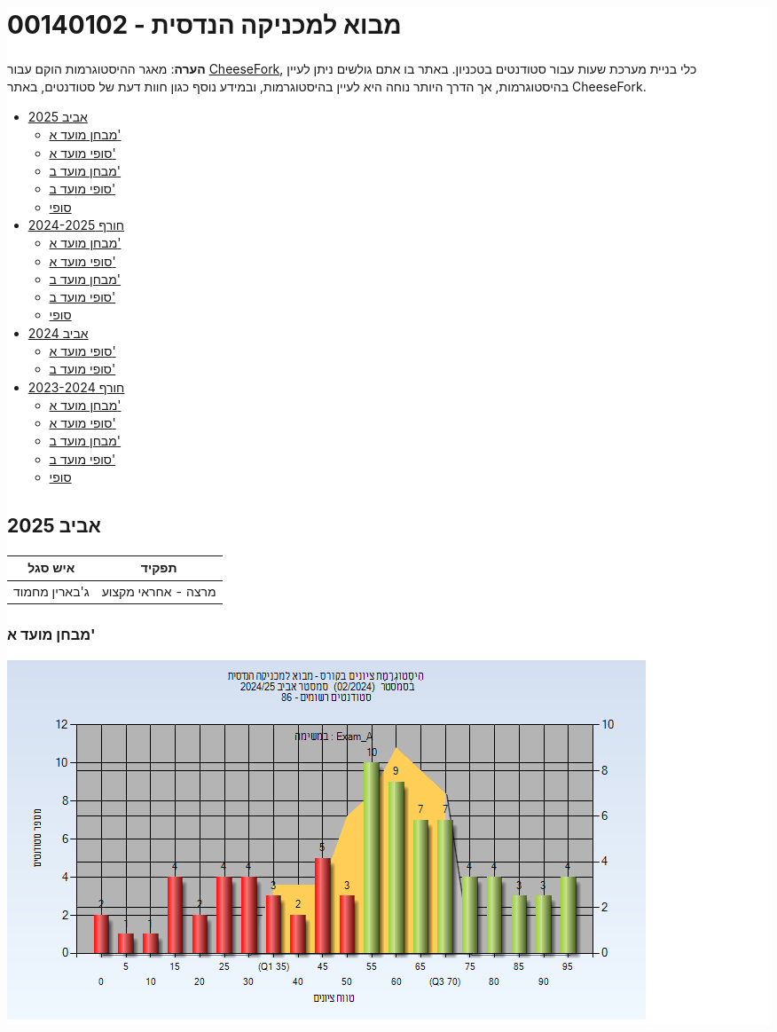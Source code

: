 # 00140102 - מבוא למכניקה הנדסית

**הערה**: מאגר ההיסטוגרמות הוקם עבור [CheeseFork](https://cheesefork.cf/), כלי בניית מערכת שעות עבור סטודנטים בטכניון. באתר בו אתם גולשים ניתן לעיין בהיסטוגרמות, אך הדרך היותר נוחה היא לעיין בהיסטוגרמות, ובמידע נוסף כגון חוות דעת של סטודנטים, באתר CheeseFork.

* [אביב 2025](#202402)
  * [מבחן מועד א'](#202402-Exam_A)
  * [סופי מועד א'](#202402-Final_A)
  * [מבחן מועד ב'](#202402-Exam_B)
  * [סופי מועד ב'](#202402-Final_B)
  * [סופי](#202402-Finals)
* [חורף 2024-2025](#202401)
  * [מבחן מועד א'](#202401-Exam_A)
  * [סופי מועד א'](#202401-Final_A)
  * [מבחן מועד ב'](#202401-Exam_B)
  * [סופי מועד ב'](#202401-Final_B)
  * [סופי](#202401-Finals)
* [אביב 2024](#202302)
  * [סופי מועד א'](#202302-Final_A)
  * [סופי מועד ב'](#202302-Final_B)
* [חורף 2023-2024](#202301)
  * [מבחן מועד א'](#202301-Exam_A)
  * [סופי מועד א'](#202301-Final_A)
  * [מבחן מועד ב'](#202301-Exam_B)
  * [סופי מועד ב'](#202301-Final_B)
  * [סופי](#202301-Finals)

<h2 id="202402">אביב 2025</h2>

| איש סגל | תפקיד |
| ---- | ---- |
| ג'בארין מחמוד | מרצה - אחראי מקצוע |

<h3 id="202402-Exam_A">מבחן מועד א'</h3>

![202402 Exam_A](202402/Exam_A.png)
